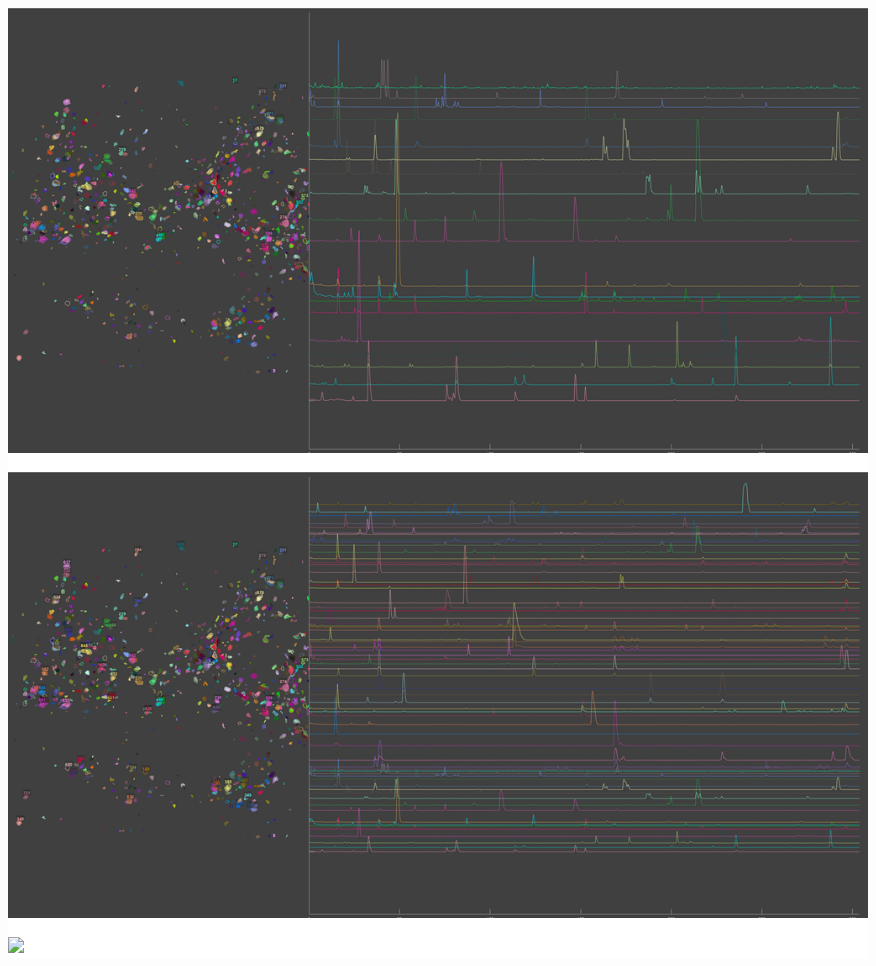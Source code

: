 ![](img/sw-roi-gui-traces/Screenshot_20170816233739.png)

![](img/sw-roi-gui-traces/Screenshot_20170816234331.png)

![](img/sw-sequence-bw.png)
